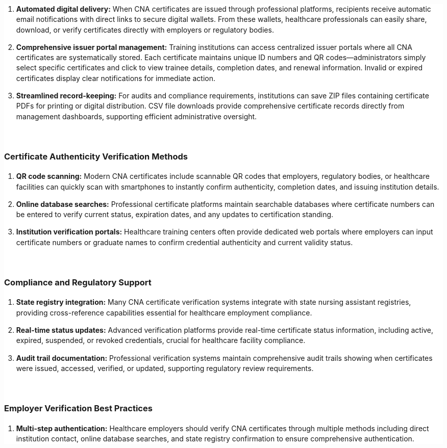 1. **Automated digital delivery:** When CNA certificates are issued through professional platforms, recipients receive automatic email notifications with direct links to secure digital wallets. From these wallets, healthcare professionals can easily share, download, or verify certificates directly with employers or regulatory bodies.

1. **Comprehensive issuer portal management:** Training institutions can access centralized issuer portals where all CNA certificates are systematically stored. Each certificate maintains unique ID numbers and QR codes—administrators simply select specific certificates and click to view trainee details, completion dates, and renewal information. Invalid or expired certificates display clear notifications for immediate action.

1. **Streamlined record-keeping:** For audits and compliance requirements, institutions can save ZIP files containing certificate PDFs for printing or digital distribution. CSV file downloads provide comprehensive certificate records directly from management dashboards, supporting efficient administrative oversight.

<br>

### Certificate Authenticity Verification Methods

1. **QR code scanning:** Modern CNA certificates include scannable QR codes that employers, regulatory bodies, or healthcare facilities can quickly scan with smartphones to instantly confirm authenticity, completion dates, and issuing institution details.

1. **Online database searches:** Professional certificate platforms maintain searchable databases where certificate numbers can be entered to verify current status, expiration dates, and any updates to certification standing.

1. **Institution verification portals:** Healthcare training centers often provide dedicated web portals where employers can input certificate numbers or graduate names to confirm credential authenticity and current validity status.

<br>

### Compliance and Regulatory Support

1. **State registry integration:** Many CNA certificate verification systems integrate with state nursing assistant registries, providing cross-reference capabilities essential for healthcare employment compliance.

1. **Real-time status updates:** Advanced verification platforms provide real-time certificate status information, including active, expired, suspended, or revoked credentials, crucial for healthcare facility compliance.

1. **Audit trail documentation:** Professional verification systems maintain comprehensive audit trails showing when certificates were issued, accessed, verified, or updated, supporting regulatory review requirements.

<br>

### Employer Verification Best Practices

1. **Multi-step authentication:** Healthcare employers should verify CNA certificates through multiple methods including direct institution contact, online database searches, and state registry confirmation to ensure comprehensive authentication.
